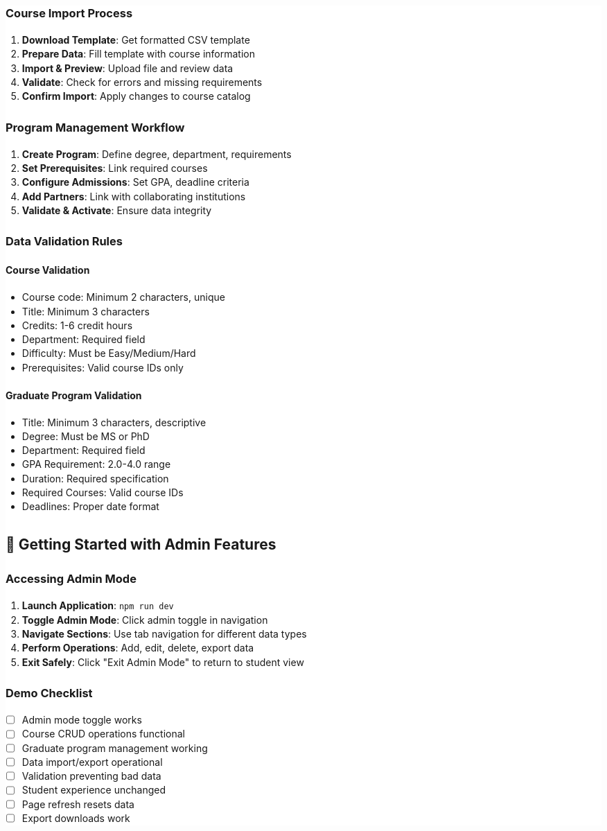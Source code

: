 ### Course Import Process
1. **Download Template**: Get formatted CSV template
2. **Prepare Data**: Fill template with course information
3. **Import & Preview**: Upload file and review data
4. **Validate**: Check for errors and missing requirements
5. **Confirm Import**: Apply changes to course catalog

### Program Management Workflow
1. **Create Program**: Define degree, department, requirements
2. **Set Prerequisites**: Link required courses
3. **Configure Admissions**: Set GPA, deadline criteria
4. **Add Partners**: Link with collaborating institutions
5. **Validate & Activate**: Ensure data integrity

### Data Validation Rules

#### Course Validation
- Course code: Minimum 2 characters, unique
- Title: Minimum 3 characters
- Credits: 1-6 credit hours
- Department: Required field
- Difficulty: Must be Easy/Medium/Hard
- Prerequisites: Valid course IDs only

#### Graduate Program Validation
- Title: Minimum 3 characters, descriptive
- Degree: Must be MS or PhD
- Department: Required field
- GPA Requirement: 2.0-4.0 range
- Duration: Required specification
- Required Courses: Valid course IDs
- Deadlines: Proper date format

## 🚀 Getting Started with Admin Features

### Accessing Admin Mode
1. **Launch Application**: `npm run dev`
2. **Toggle Admin Mode**: Click admin toggle in navigation
3. **Navigate Sections**: Use tab navigation for different data types
4. **Perform Operations**: Add, edit, delete, export data
5. **Exit Safely**: Click "Exit Admin Mode" to return to student view

### Demo Checklist
- [ ] Admin mode toggle works
- [ ] Course CRUD operations functional
- [ ] Graduate program management working
- [ ] Data import/export operational
- [ ] Validation preventing bad data
- [ ] Student experience unchanged
- [ ] Page refresh resets data
- [ ] Export downloads work
